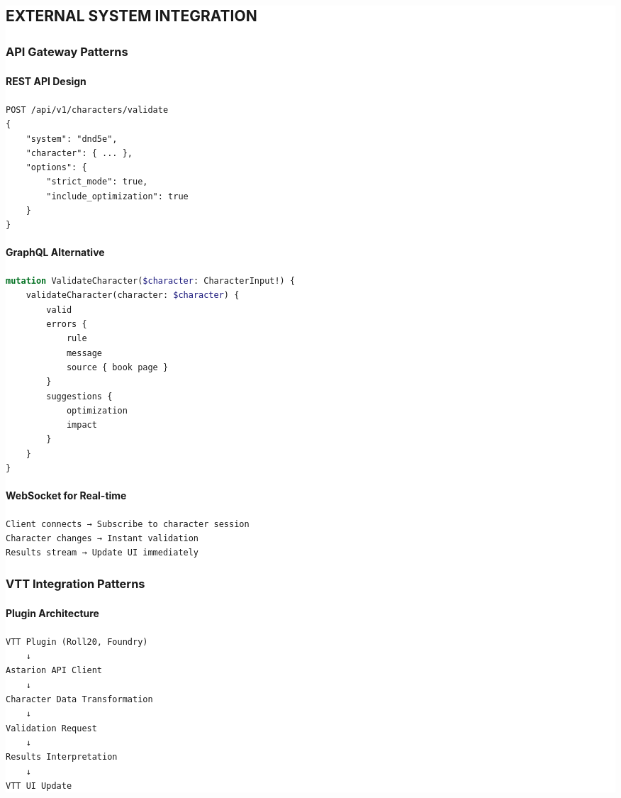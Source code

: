 ## EXTERNAL SYSTEM INTEGRATION

### API Gateway Patterns

#### REST API Design
```
POST /api/v1/characters/validate
{
    "system": "dnd5e",
    "character": { ... },
    "options": {
        "strict_mode": true,
        "include_optimization": true
    }
}
```

#### GraphQL Alternative
```graphql
mutation ValidateCharacter($character: CharacterInput!) {
    validateCharacter(character: $character) {
        valid
        errors {
            rule
            message
            source { book page }
        }
        suggestions {
            optimization
            impact
        }
    }
}
```

#### WebSocket for Real-time
```
Client connects → Subscribe to character session
Character changes → Instant validation
Results stream → Update UI immediately
```

### VTT Integration Patterns

#### Plugin Architecture
```
VTT Plugin (Roll20, Foundry)
    ↓
Astarion API Client
    ↓
Character Data Transformation
    ↓
Validation Request
    ↓
Results Interpretation
    ↓
VTT UI Update
```
